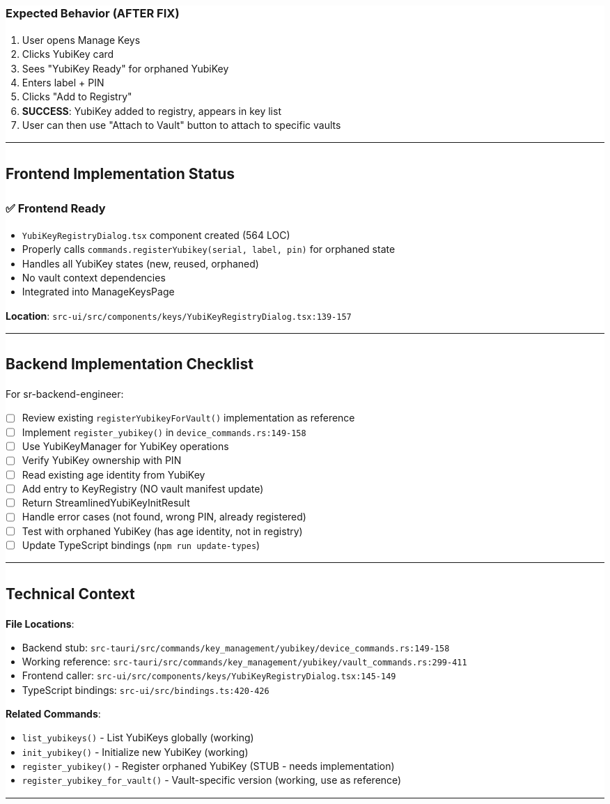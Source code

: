 ### Expected Behavior (AFTER FIX)
1. User opens Manage Keys
2. Clicks YubiKey card
3. Sees "YubiKey Ready" for orphaned YubiKey
4. Enters label + PIN
5. Clicks "Add to Registry"
6. **SUCCESS**: YubiKey added to registry, appears in key list
7. User can then use "Attach to Vault" button to attach to specific vaults

---

## Frontend Implementation Status

### ✅ Frontend Ready
- `YubiKeyRegistryDialog.tsx` component created (564 LOC)
- Properly calls `commands.registerYubikey(serial, label, pin)` for orphaned state
- Handles all YubiKey states (new, reused, orphaned)
- No vault context dependencies
- Integrated into ManageKeysPage

**Location**: `src-ui/src/components/keys/YubiKeyRegistryDialog.tsx:139-157`

---

## Backend Implementation Checklist

For sr-backend-engineer:

- [ ] Review existing `registerYubikeyForVault()` implementation as reference
- [ ] Implement `register_yubikey()` in `device_commands.rs:149-158`
- [ ] Use YubiKeyManager for YubiKey operations
- [ ] Verify YubiKey ownership with PIN
- [ ] Read existing age identity from YubiKey
- [ ] Add entry to KeyRegistry (NO vault manifest update)
- [ ] Return StreamlinedYubiKeyInitResult
- [ ] Handle error cases (not found, wrong PIN, already registered)
- [ ] Test with orphaned YubiKey (has age identity, not in registry)
- [ ] Update TypeScript bindings (`npm run update-types`)

---

## Technical Context

**File Locations**:
- Backend stub: `src-tauri/src/commands/key_management/yubikey/device_commands.rs:149-158`
- Working reference: `src-tauri/src/commands/key_management/yubikey/vault_commands.rs:299-411`
- Frontend caller: `src-ui/src/components/keys/YubiKeyRegistryDialog.tsx:145-149`
- TypeScript bindings: `src-ui/src/bindings.ts:420-426`

**Related Commands**:
- `list_yubikeys()` - List YubiKeys globally (working)
- `init_yubikey()` - Initialize new YubiKey (working)
- `register_yubikey()` - Register orphaned YubiKey (STUB - needs implementation)
- `register_yubikey_for_vault()` - Vault-specific version (working, use as reference)

---